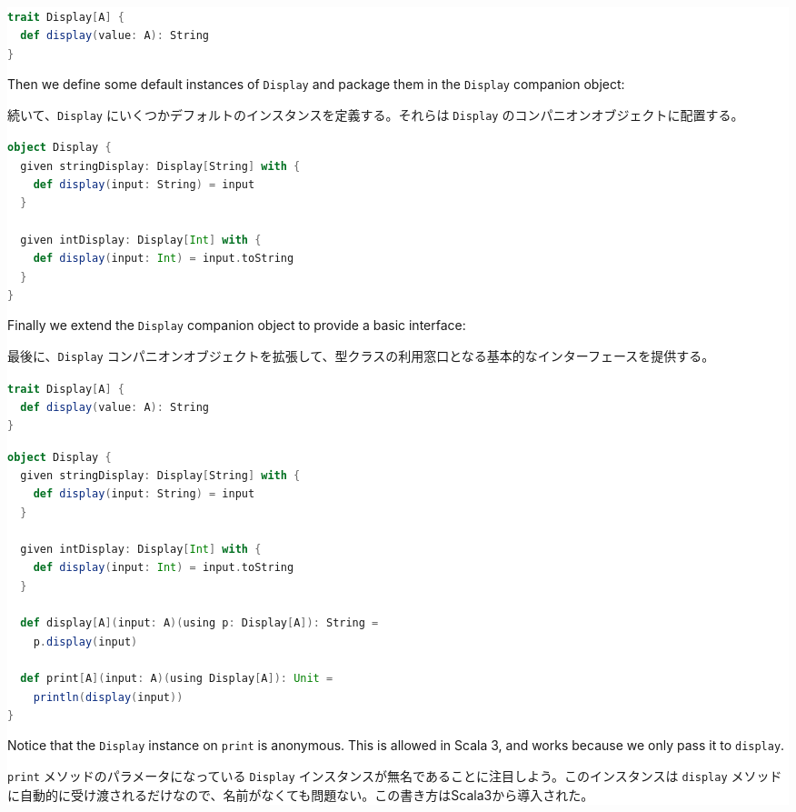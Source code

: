 ```scala mdoc:silent:reset-object
trait Display[A] {
  def display(value: A): String
}
```

Then we define some default instances of `Display`
and package them in the `Display` companion object:

続いて、`Display` にいくつかデフォルトのインスタンスを定義する。それらは `Display` のコンパニオンオブジェクトに配置する。

```scala mdoc:silent
object Display {
  given stringDisplay: Display[String] with {
    def display(input: String) = input
  }

  given intDisplay: Display[Int] with {
    def display(input: Int) = input.toString
  }
}
```

Finally we extend the `Display` companion object to provide a basic interface:

最後に、`Display` コンパニオンオブジェクトを拡張して、型クラスの利用窓口となる基本的なインターフェースを提供する。

```scala mdoc:invisible:reset-object
trait Display[A] {
  def display(value: A): String
}
```
```scala mdoc:silent
object Display {
  given stringDisplay: Display[String] with {
    def display(input: String) = input
  }

  given intDisplay: Display[Int] with {
    def display(input: Int) = input.toString
  }

  def display[A](input: A)(using p: Display[A]): String =
    p.display(input)

  def print[A](input: A)(using Display[A]): Unit =
    println(display(input))
}
```

Notice that the `Display` instance on `print` is anonymous.
This is allowed in Scala 3, and works because we only pass it to `display`.

`print` メソッドのパラメータになっている `Display` インスタンスが無名であることに注目しよう。このインスタンスは `display` メソッドに自動的に受け渡されるだけなので、名前がなくても問題ない。この書き方はScala3から導入された。
</div>
